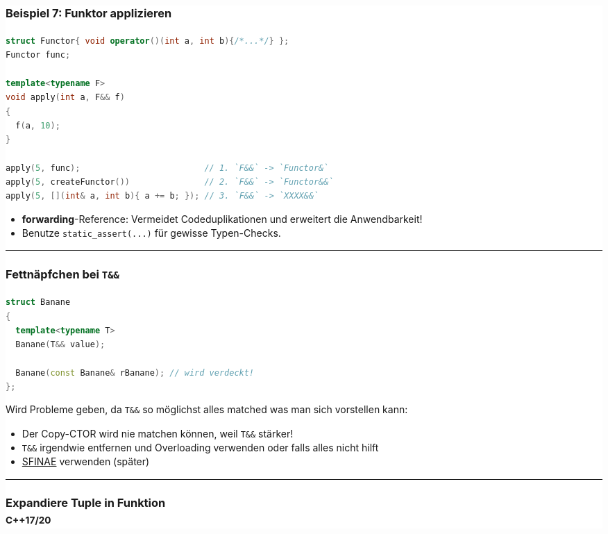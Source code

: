 
### Beispiel 7: Funktor applizieren

```cpp
struct Functor{ void operator()(int a, int b){/*...*/} };
Functor func;

template<typename F>
void apply(int a, F&& f)
{
  f(a, 10);
}

apply(5, func);                         // 1. `F&&` -> `Functor&`
apply(5, createFunctor())               // 2. `F&&` -> `Functor&&`
apply(5, [](int& a, int b){ a += b; }); // 3. `F&&` -> `XXXX&&`

```

<span  class="fragment" data-code-focus="1,2"/>
<span  class="fragment" data-code-focus="4-8"/>
<span  class="fragment" data-code-focus="10"/>
<span  class="fragment" data-code-focus="11"/>
<span  class="fragment" data-code-focus="12"/>

<ul>
<li class="fragment"><strong>forwarding</strong>-Reference: Vermeidet Codeduplikationen und erweitert die Anwendbarkeit!</li>
<li class="fragment">Benutze <code>static_assert(...)</code> für gewisse Typen-Checks.</li>
</ul>

---

### Fettnäpfchen bei `T&&`

```cpp
struct Banane
{
  template<typename T>
  Banane(T&& value);

  Banane(const Banane& rBanane); // wird verdeckt!
};
```

Wird Probleme geben, da `T&&` so möglichst alles matched was man sich vorstellen kann:

- Der Copy-CTOR wird nie matchen können, weil `T&&` stärker!
- `T&&` irgendwie entfernen und Overloading verwenden oder falls alles nicht hilft
- [SFINAE](https://en.cppreference.com/w/cpp/language/sfinae)</small> verwenden (später)

---

### Expandiere Tuple in Funktion <br><small>C++17/20</small>
